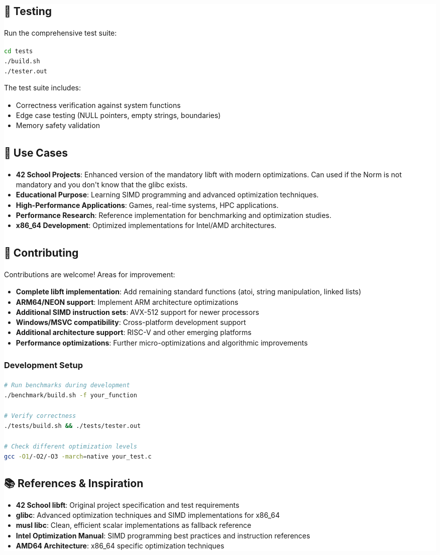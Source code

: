 ## 🧪 Testing

Run the comprehensive test suite:

```bash
cd tests
./build.sh
./tester.out
```

The test suite includes:

- Correctness verification against system functions
- Edge case testing (NULL pointers, empty strings, boundaries)
- Memory safety validation

## 🎯 Use Cases

- **42 School Projects**: Enhanced version of the mandatory libft with modern optimizations. Can used if the Norm is not mandatory and you don't know that the glibc exists.
- **Educational Purpose**: Learning SIMD programming and advanced optimization techniques.
- **High-Performance Applications**: Games, real-time systems, HPC applications.
- **Performance Research**: Reference implementation for benchmarking and optimization studies.
- **x86_64 Development**: Optimized implementations for Intel/AMD architectures.

## 🤝 Contributing

Contributions are welcome! Areas for improvement:

- **Complete libft implementation**: Add remaining standard functions (atoi, string manipulation, linked lists)
- **ARM64/NEON support**: Implement ARM architecture optimizations
- **Additional SIMD instruction sets**: AVX-512 support for newer processors
- **Windows/MSVC compatibility**: Cross-platform development support
- **Additional architecture support**: RISC-V and other emerging platforms
- **Performance optimizations**: Further micro-optimizations and algorithmic improvements

### Development Setup

```bash
# Run benchmarks during development
./benchmark/build.sh -f your_function

# Verify correctness
./tests/build.sh && ./tests/tester.out

# Check different optimization levels
gcc -O1/-O2/-O3 -march=native your_test.c
```

## 📚 References & Inspiration

- **42 School libft**: Original project specification and test requirements
- **glibc**: Advanced optimization techniques and SIMD implementations for x86_64
- **musl libc**: Clean, efficient scalar implementations as fallback reference
- **Intel Optimization Manual**: SIMD programming best practices and instruction references
- **AMD64 Architecture**: x86_64 specific optimization techniques
